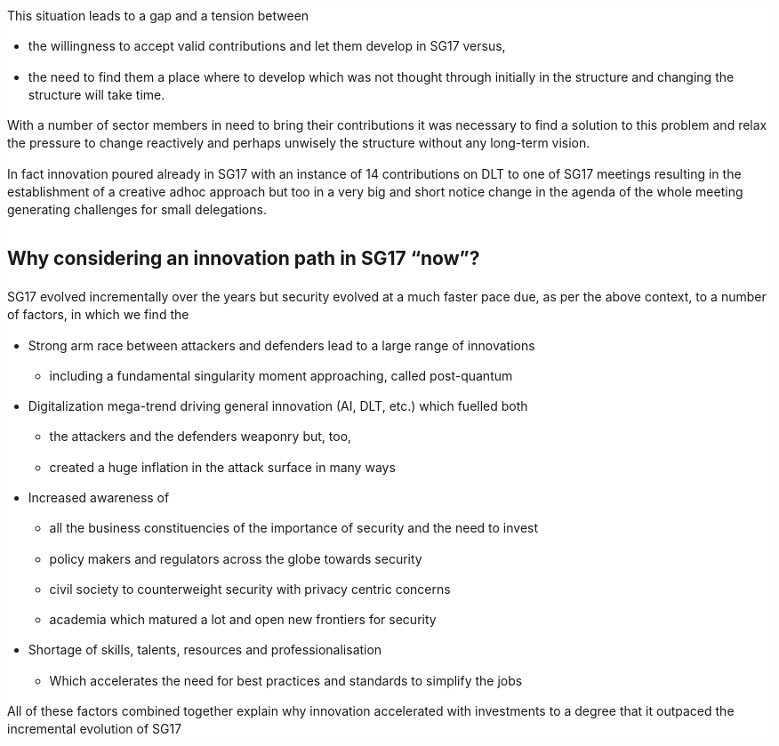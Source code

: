 This situation leads to a gap and a tension between

  - the willingness to accept valid contributions and let them develop
    in SG17 versus,

  - the need to find them a place where to develop which was not thought
    through initially in the structure and changing the structure will
    take time.

With a number of sector members in need to bring their contributions it
was necessary to find a solution to this problem and relax the pressure
to change reactively and perhaps unwisely the structure without any
long-term vision.

In fact innovation poured already in SG17 with an instance of 14
contributions on DLT to one of SG17 meetings resulting in the
establishment of a creative adhoc approach but too in a very big and
short notice change in the agenda of the whole meeting generating
challenges for small delegations.

## Why considering an innovation path in SG17 “now”?

SG17 evolved incrementally over the years but security evolved at a much
faster pace due, as per the above context, to a number of factors, in
which we find the

  - Strong arm race between attackers and defenders lead to a large
    range of innovations
    
      - including a fundamental singularity moment approaching, called
        post-quantum

  - Digitalization mega-trend driving general innovation (AI, DLT, etc.)
    which fuelled both
    
      - the attackers and the defenders weaponry but, too,
    
      - created a huge inflation in the attack surface in many ways

  - Increased awareness of
    
      - all the business constituencies of the importance of security
        and the need to invest
    
      - policy makers and regulators across the globe towards security
    
      - civil society to counterweight security with privacy centric
        concerns
    
      - academia which matured a lot and open new frontiers for security

  - Shortage of skills, talents, resources and professionalisation
    
      - Which accelerates the need for best practices and standards to
        simplify the jobs

All of these factors combined together explain why innovation
accelerated with investments to a degree that it outpaced the
incremental evolution of SG17
